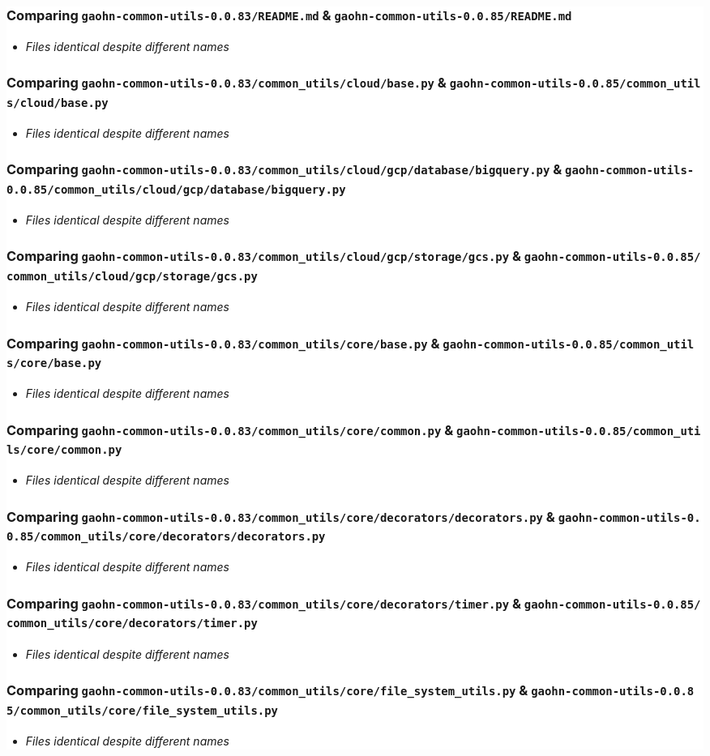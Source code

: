 ### Comparing `gaohn-common-utils-0.0.83/README.md` & `gaohn-common-utils-0.0.85/README.md`

 * *Files identical despite different names*

### Comparing `gaohn-common-utils-0.0.83/common_utils/cloud/base.py` & `gaohn-common-utils-0.0.85/common_utils/cloud/base.py`

 * *Files identical despite different names*

### Comparing `gaohn-common-utils-0.0.83/common_utils/cloud/gcp/database/bigquery.py` & `gaohn-common-utils-0.0.85/common_utils/cloud/gcp/database/bigquery.py`

 * *Files identical despite different names*

### Comparing `gaohn-common-utils-0.0.83/common_utils/cloud/gcp/storage/gcs.py` & `gaohn-common-utils-0.0.85/common_utils/cloud/gcp/storage/gcs.py`

 * *Files identical despite different names*

### Comparing `gaohn-common-utils-0.0.83/common_utils/core/base.py` & `gaohn-common-utils-0.0.85/common_utils/core/base.py`

 * *Files identical despite different names*

### Comparing `gaohn-common-utils-0.0.83/common_utils/core/common.py` & `gaohn-common-utils-0.0.85/common_utils/core/common.py`

 * *Files identical despite different names*

### Comparing `gaohn-common-utils-0.0.83/common_utils/core/decorators/decorators.py` & `gaohn-common-utils-0.0.85/common_utils/core/decorators/decorators.py`

 * *Files identical despite different names*

### Comparing `gaohn-common-utils-0.0.83/common_utils/core/decorators/timer.py` & `gaohn-common-utils-0.0.85/common_utils/core/decorators/timer.py`

 * *Files identical despite different names*

### Comparing `gaohn-common-utils-0.0.83/common_utils/core/file_system_utils.py` & `gaohn-common-utils-0.0.85/common_utils/core/file_system_utils.py`

 * *Files identical despite different names*
